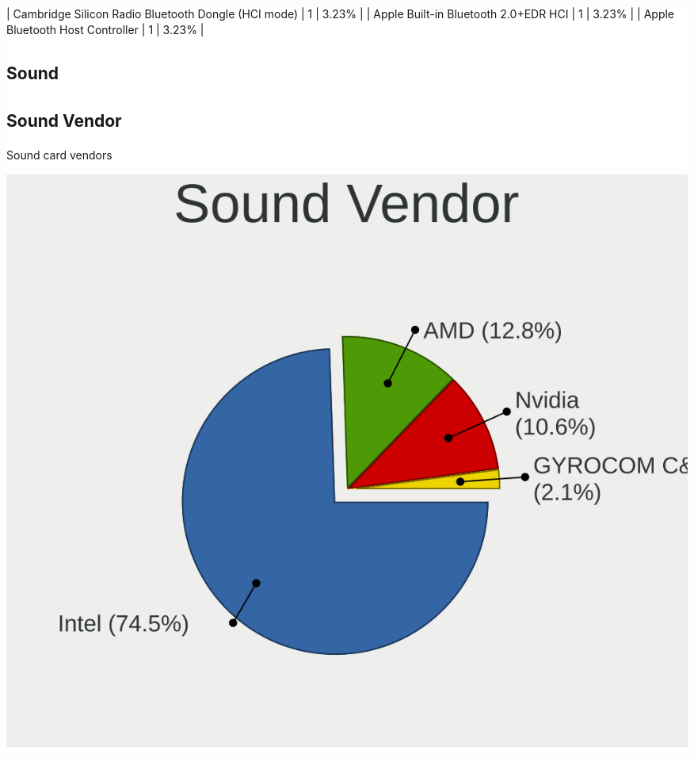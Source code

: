 | Cambridge Silicon Radio Bluetooth Dongle (HCI mode)                                 | 1         | 3.23%   |
| Apple Built-in Bluetooth 2.0+EDR HCI                                                | 1         | 3.23%   |
| Apple Bluetooth Host Controller                                                     | 1         | 3.23%   |

Sound
-----

Sound Vendor
------------

Sound card vendors

![Sound Vendor](./images/pie_chart/snd_vendor.svg)
